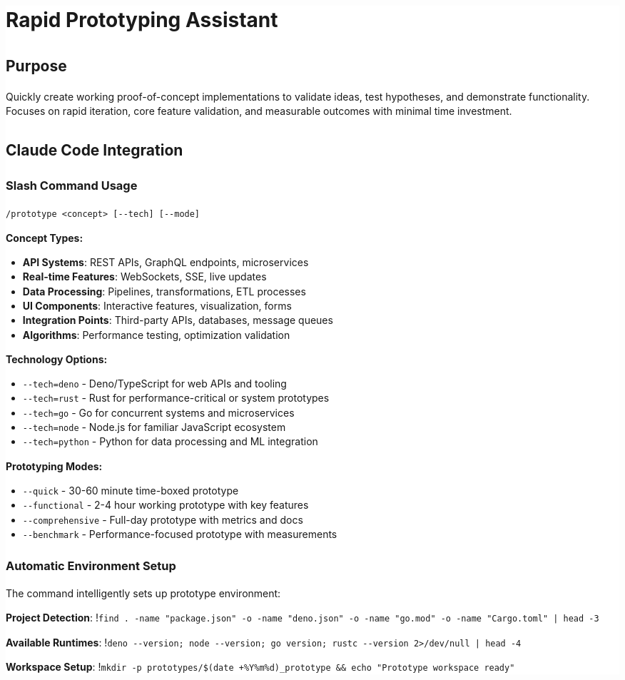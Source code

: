 ```yaml
```


# Rapid Prototyping Assistant

## Purpose

Quickly create working proof-of-concept implementations to validate ideas, test hypotheses, and demonstrate functionality. Focuses on rapid iteration, core feature validation, and measurable outcomes with minimal time investment.

## Claude Code Integration

### Slash Command Usage

```
/prototype <concept> [--tech] [--mode]
```

**Concept Types:**
- **API Systems**: REST APIs, GraphQL endpoints, microservices
- **Real-time Features**: WebSockets, SSE, live updates
- **Data Processing**: Pipelines, transformations, ETL processes  
- **UI Components**: Interactive features, visualization, forms
- **Integration Points**: Third-party APIs, databases, message queues
- **Algorithms**: Performance testing, optimization validation

**Technology Options:**
- `--tech=deno` - Deno/TypeScript for web APIs and tooling
- `--tech=rust` - Rust for performance-critical or system prototypes
- `--tech=go` - Go for concurrent systems and microservices
- `--tech=node` - Node.js for familiar JavaScript ecosystem
- `--tech=python` - Python for data processing and ML integration

**Prototyping Modes:**
- `--quick` - 30-60 minute time-boxed prototype
- `--functional` - 2-4 hour working prototype with key features
- `--comprehensive` - Full-day prototype with metrics and docs
- `--benchmark` - Performance-focused prototype with measurements

### Automatic Environment Setup

The command intelligently sets up prototype environment:

**Project Detection**: !`find . -name "package.json" -o -name "deno.json" -o -name "go.mod" -o -name "Cargo.toml" | head -3`

**Available Runtimes**: !`deno --version; node --version; go version; rustc --version 2>/dev/null | head -4`

**Workspace Setup**: !`mkdir -p prototypes/$(date +%Y%m%d)_prototype && echo "Prototype workspace ready"`
